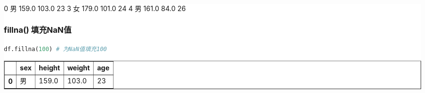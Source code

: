   </thead>
  <tbody>
    <tr>
      <th>0</th>
      <td>男</td>
      <td>159.0</td>
      <td>103.0</td>
      <td>23</td>
    </tr>
    <tr>
      <th>3</th>
      <td>女</td>
      <td>179.0</td>
      <td>101.0</td>
      <td>24</td>
    </tr>
    <tr>
      <th>4</th>
      <td>男</td>
      <td>161.0</td>
      <td>84.0</td>
      <td>26</td>
    </tr>
  </tbody>
</table>
    </div>



### fillna() 填充NaN值

```python
df.fillna(100) # 为NaN值填充100
```



<div>
<style scoped>
    .dataframe tbody tr th:only-of-type {
        vertical-align: middle;
    }
    .dataframe tbody tr th {
    vertical-align: top;
}
.dataframe thead th {
    text-align: right;
}
    </style>
    <table border="1" class="dataframe">
  <thead>
    <tr style="text-align: right;">
      <th></th>
      <th>sex</th>
      <th>height</th>
      <th>weight</th>
      <th>age</th>
    </tr>
  </thead>
  <tbody>
    <tr>
      <th>0</th>
      <td>男</td>
      <td>159.0</td>
      <td>103.0</td>
      <td>23</td>